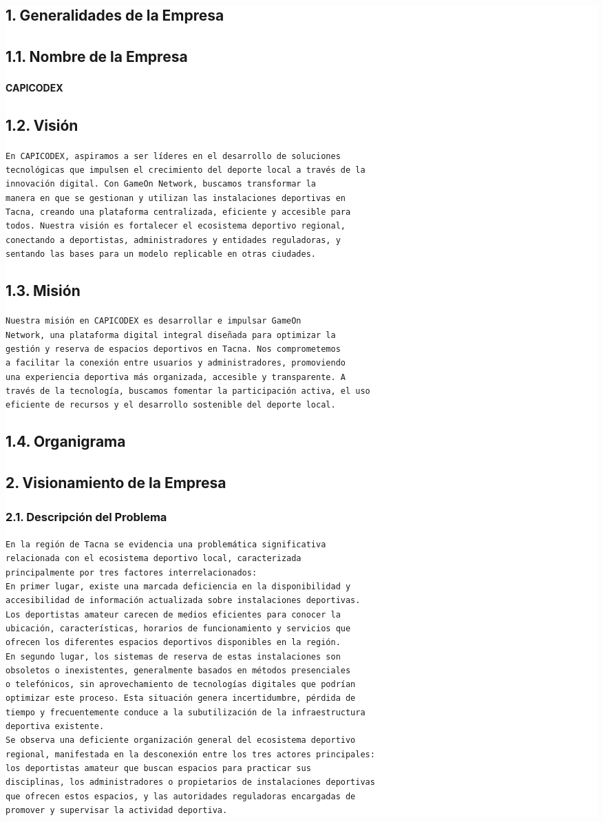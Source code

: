 
## 1. Generalidades de la Empresa

## 1.1. Nombre de la Empresa

#### CAPICODEX

## 1.2. Visión

```
En CAPICODEX, aspiramos a ser líderes en el desarrollo de soluciones
tecnológicas que impulsen el crecimiento del deporte local a través de la
innovación digital. Con GameOn Network, buscamos transformar la
manera en que se gestionan y utilizan las instalaciones deportivas en
Tacna, creando una plataforma centralizada, eficiente y accesible para
todos. Nuestra visión es fortalecer el ecosistema deportivo regional,
conectando a deportistas, administradores y entidades reguladoras, y
sentando las bases para un modelo replicable en otras ciudades.
```
## 1.3. Misión

```
Nuestra misión en CAPICODEX es desarrollar e impulsar GameOn
Network, una plataforma digital integral diseñada para optimizar la
gestión y reserva de espacios deportivos en Tacna. Nos comprometemos
a facilitar la conexión entre usuarios y administradores, promoviendo
una experiencia deportiva más organizada, accesible y transparente. A
través de la tecnología, buscamos fomentar la participación activa, el uso
eficiente de recursos y el desarrollo sostenible del deporte local.
```

## 1.4. Organigrama

## 2. Visionamiento de la Empresa

### 2.1. Descripción del Problema

```
En la región de Tacna se evidencia una problemática significativa
relacionada con el ecosistema deportivo local, caracterizada
principalmente por tres factores interrelacionados:
En primer lugar, existe una marcada deficiencia en la disponibilidad y
accesibilidad de información actualizada sobre instalaciones deportivas.
Los deportistas amateur carecen de medios eficientes para conocer la
ubicación, características, horarios de funcionamiento y servicios que
ofrecen los diferentes espacios deportivos disponibles en la región.
En segundo lugar, los sistemas de reserva de estas instalaciones son
obsoletos o inexistentes, generalmente basados en métodos presenciales
o telefónicos, sin aprovechamiento de tecnologías digitales que podrían
optimizar este proceso. Esta situación genera incertidumbre, pérdida de
tiempo y frecuentemente conduce a la subutilización de la infraestructura
deportiva existente.
Se observa una deficiente organización general del ecosistema deportivo
regional, manifestada en la desconexión entre los tres actores principales:
los deportistas amateur que buscan espacios para practicar sus
disciplinas, los administradores o propietarios de instalaciones deportivas
que ofrecen estos espacios, y las autoridades reguladoras encargadas de
promover y supervisar la actividad deportiva.
```
